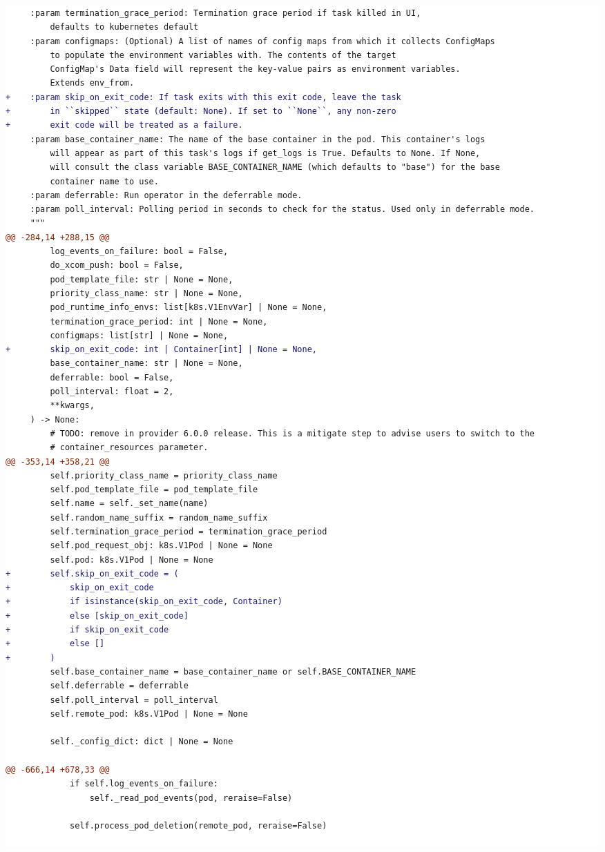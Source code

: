 ```diff
     :param termination_grace_period: Termination grace period if task killed in UI,
         defaults to kubernetes default
     :param configmaps: (Optional) A list of names of config maps from which it collects ConfigMaps
         to populate the environment variables with. The contents of the target
         ConfigMap's Data field will represent the key-value pairs as environment variables.
         Extends env_from.
+    :param skip_on_exit_code: If task exits with this exit code, leave the task
+        in ``skipped`` state (default: None). If set to ``None``, any non-zero
+        exit code will be treated as a failure.
     :param base_container_name: The name of the base container in the pod. This container's logs
         will appear as part of this task's logs if get_logs is True. Defaults to None. If None,
         will consult the class variable BASE_CONTAINER_NAME (which defaults to "base") for the base
         container name to use.
     :param deferrable: Run operator in the deferrable mode.
     :param poll_interval: Polling period in seconds to check for the status. Used only in deferrable mode.
     """
@@ -284,14 +288,15 @@
         log_events_on_failure: bool = False,
         do_xcom_push: bool = False,
         pod_template_file: str | None = None,
         priority_class_name: str | None = None,
         pod_runtime_info_envs: list[k8s.V1EnvVar] | None = None,
         termination_grace_period: int | None = None,
         configmaps: list[str] | None = None,
+        skip_on_exit_code: int | Container[int] | None = None,
         base_container_name: str | None = None,
         deferrable: bool = False,
         poll_interval: float = 2,
         **kwargs,
     ) -> None:
         # TODO: remove in provider 6.0.0 release. This is a mitigate step to advise users to switch to the
         # container_resources parameter.
@@ -353,14 +358,21 @@
         self.priority_class_name = priority_class_name
         self.pod_template_file = pod_template_file
         self.name = self._set_name(name)
         self.random_name_suffix = random_name_suffix
         self.termination_grace_period = termination_grace_period
         self.pod_request_obj: k8s.V1Pod | None = None
         self.pod: k8s.V1Pod | None = None
+        self.skip_on_exit_code = (
+            skip_on_exit_code
+            if isinstance(skip_on_exit_code, Container)
+            else [skip_on_exit_code]
+            if skip_on_exit_code
+            else []
+        )
         self.base_container_name = base_container_name or self.BASE_CONTAINER_NAME
         self.deferrable = deferrable
         self.poll_interval = poll_interval
         self.remote_pod: k8s.V1Pod | None = None
 
         self._config_dict: dict | None = None
 
@@ -666,14 +678,33 @@
             if self.log_events_on_failure:
                 self._read_pod_events(pod, reraise=False)
 
             self.process_pod_deletion(remote_pod, reraise=False)
 
```
